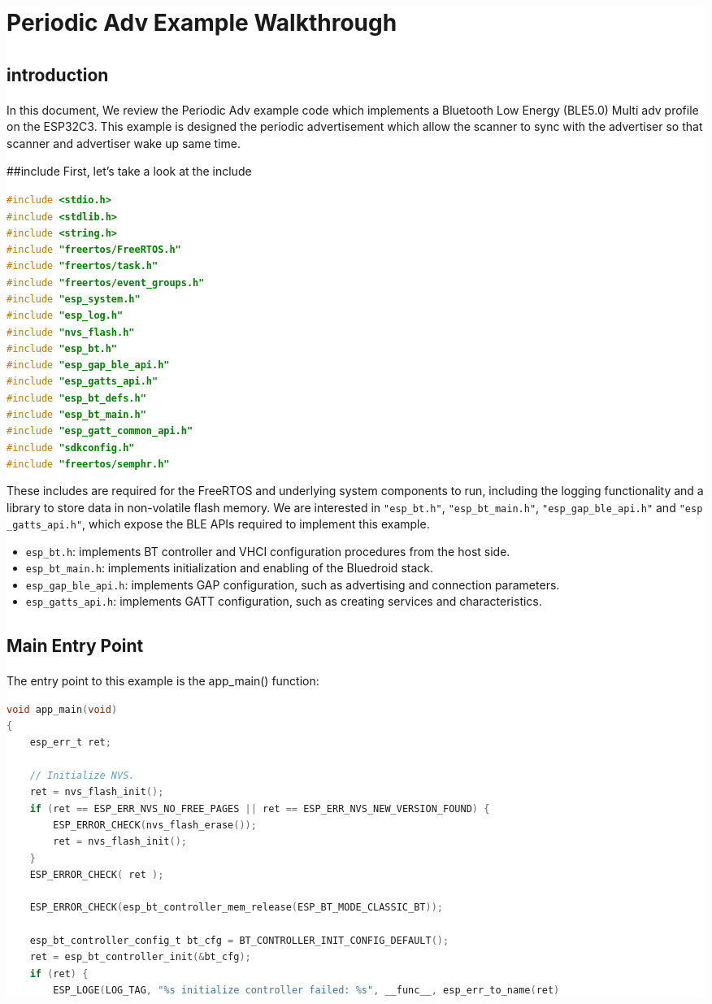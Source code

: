 # Periodic Adv Example Walkthrough

## introduction

In this document, We review the Periodic  Adv example code which implements a Bluetooth Low Energy (BLE5.0) Multi adv profile on the ESP32C3. This example is designed the periodic advertisement which allow the scanner to sync with the advertiser so that scanner and advertiser wake up same time.

##include
First, let’s take a look at the include

```c
#include <stdio.h>
#include <stdlib.h>
#include <string.h>
#include "freertos/FreeRTOS.h"
#include "freertos/task.h"
#include "freertos/event_groups.h"
#include "esp_system.h"
#include "esp_log.h"
#include "nvs_flash.h"
#include "esp_bt.h"
#include "esp_gap_ble_api.h"
#include "esp_gatts_api.h"
#include "esp_bt_defs.h"
#include "esp_bt_main.h"
#include "esp_gatt_common_api.h"
#include "sdkconfig.h"
#include "freertos/semphr.h"
```

These includes are required for the FreeRTOS and underlying system components to run, including the logging functionality and a library to store data in non-volatile flash memory. We are interested in `"esp_bt.h"`, `"esp_bt_main.h"`, `"esp_gap_ble_api.h"` and `"esp_gatts_api.h"`, which expose the BLE APIs required to implement this example.

 * `esp_bt.h`: implements BT controller and VHCI configuration procedures from the host side.
 * `esp_bt_main.h`: implements initialization and enabling of the Bluedroid stack.
 * `esp_gap_ble_api.h`: implements GAP configuration, such as advertising and connection parameters.
 * `esp_gatts_api.h`: implements GATT configuration, such as creating services and characteristics.

 ## Main Entry Point

 The entry point to this example is the app_main() function:

```c
void app_main(void)
{
    esp_err_t ret;

    // Initialize NVS.
    ret = nvs_flash_init();
    if (ret == ESP_ERR_NVS_NO_FREE_PAGES || ret == ESP_ERR_NVS_NEW_VERSION_FOUND) {
        ESP_ERROR_CHECK(nvs_flash_erase());
        ret = nvs_flash_init();
    }
    ESP_ERROR_CHECK( ret );

    ESP_ERROR_CHECK(esp_bt_controller_mem_release(ESP_BT_MODE_CLASSIC_BT));

    esp_bt_controller_config_t bt_cfg = BT_CONTROLLER_INIT_CONFIG_DEFAULT();
    ret = esp_bt_controller_init(&bt_cfg);
    if (ret) {
        ESP_LOGE(LOG_TAG, "%s initialize controller failed: %s", __func__, esp_err_to_name(ret)
```